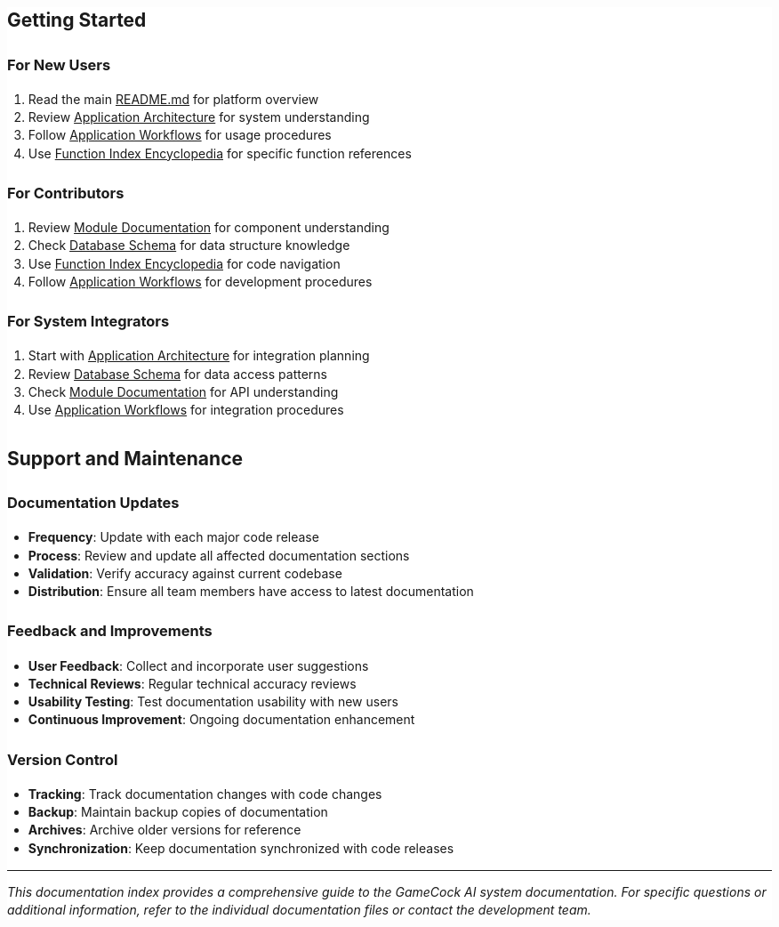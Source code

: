 ```
```

## Getting Started

### For New Users
1. Read the main [README.md](../README.md) for platform overview
2. Review [Application Architecture](application_architecture.md) for system understanding
3. Follow [Application Workflows](application_workflows.md) for usage procedures
4. Use [Function Index Encyclopedia](function_index_encyclopedia.md) for specific function references

### For Contributors
1. Review [Module Documentation](module_documentation.md) for component understanding
2. Check [Database Schema](database_schema.md) for data structure knowledge
3. Use [Function Index Encyclopedia](function_index_encyclopedia.md) for code navigation
4. Follow [Application Workflows](application_workflows.md) for development procedures

### For System Integrators
1. Start with [Application Architecture](application_architecture.md) for integration planning
2. Review [Database Schema](database_schema.md) for data access patterns
3. Check [Module Documentation](module_documentation.md) for API understanding
4. Use [Application Workflows](application_workflows.md) for integration procedures

## Support and Maintenance

### Documentation Updates
- **Frequency**: Update with each major code release
- **Process**: Review and update all affected documentation sections
- **Validation**: Verify accuracy against current codebase
- **Distribution**: Ensure all team members have access to latest documentation

### Feedback and Improvements
- **User Feedback**: Collect and incorporate user suggestions
- **Technical Reviews**: Regular technical accuracy reviews
- **Usability Testing**: Test documentation usability with new users
- **Continuous Improvement**: Ongoing documentation enhancement

### Version Control
- **Tracking**: Track documentation changes with code changes
- **Backup**: Maintain backup copies of documentation
- **Archives**: Archive older versions for reference
- **Synchronization**: Keep documentation synchronized with code releases

---

*This documentation index provides a comprehensive guide to the GameCock AI system documentation. For specific questions or additional information, refer to the individual documentation files or contact the development team.*
